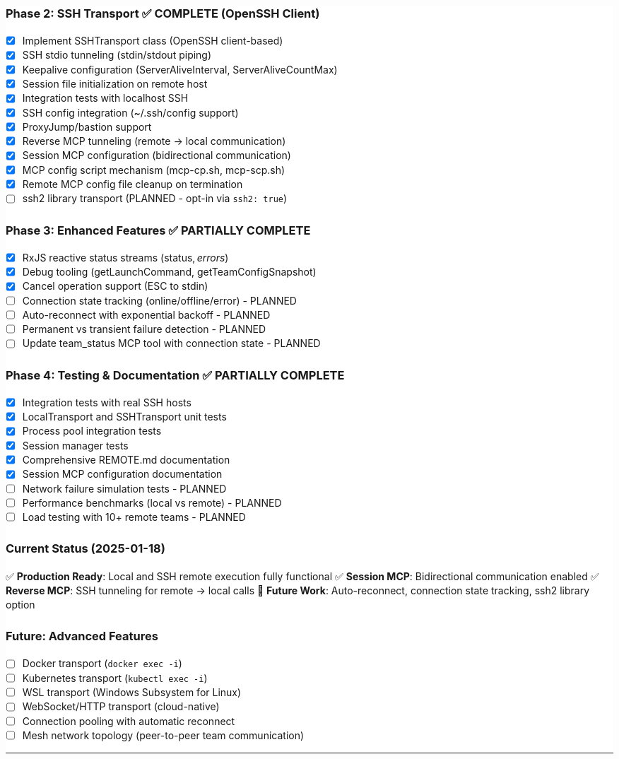 ### Phase 2: SSH Transport ✅ COMPLETE (OpenSSH Client)
- [x] Implement SSHTransport class (OpenSSH client-based)
- [x] SSH stdio tunneling (stdin/stdout piping)
- [x] Keepalive configuration (ServerAliveInterval, ServerAliveCountMax)
- [x] Session file initialization on remote host
- [x] Integration tests with localhost SSH
- [x] SSH config integration (~/.ssh/config support)
- [x] ProxyJump/bastion support
- [x] Reverse MCP tunneling (remote → local communication)
- [x] Session MCP configuration (bidirectional communication)
- [x] MCP config script mechanism (mcp-cp.sh, mcp-scp.sh)
- [x] Remote MCP config file cleanup on termination
- [ ] ssh2 library transport (PLANNED - opt-in via `ssh2: true`)

### Phase 3: Enhanced Features ✅ PARTIALLY COMPLETE
- [x] RxJS reactive status streams (status$, errors$)
- [x] Debug tooling (getLaunchCommand, getTeamConfigSnapshot)
- [x] Cancel operation support (ESC to stdin)
- [ ] Connection state tracking (online/offline/error) - PLANNED
- [ ] Auto-reconnect with exponential backoff - PLANNED
- [ ] Permanent vs transient failure detection - PLANNED
- [ ] Update team_status MCP tool with connection state - PLANNED

### Phase 4: Testing & Documentation ✅ PARTIALLY COMPLETE
- [x] Integration tests with real SSH hosts
- [x] LocalTransport and SSHTransport unit tests
- [x] Process pool integration tests
- [x] Session manager tests
- [x] Comprehensive REMOTE.md documentation
- [x] Session MCP configuration documentation
- [ ] Network failure simulation tests - PLANNED
- [ ] Performance benchmarks (local vs remote) - PLANNED
- [ ] Load testing with 10+ remote teams - PLANNED

### Current Status (2025-01-18)
✅ **Production Ready**: Local and SSH remote execution fully functional
✅ **Session MCP**: Bidirectional communication enabled
✅ **Reverse MCP**: SSH tunneling for remote → local calls
🔮 **Future Work**: Auto-reconnect, connection state tracking, ssh2 library option

### Future: Advanced Features
- [ ] Docker transport (`docker exec -i`)
- [ ] Kubernetes transport (`kubectl exec -i`)
- [ ] WSL transport (Windows Subsystem for Linux)
- [ ] WebSocket/HTTP transport (cloud-native)
- [ ] Connection pooling with automatic reconnect
- [ ] Mesh network topology (peer-to-peer team communication)

---
